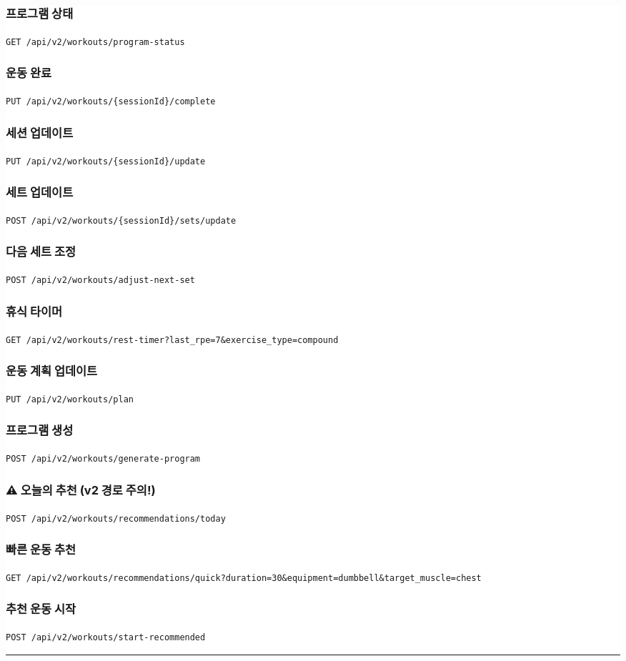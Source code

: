 ### 프로그램 상태
```http
GET /api/v2/workouts/program-status
```

### 운동 완료
```http
PUT /api/v2/workouts/{sessionId}/complete
```

### 세션 업데이트
```http
PUT /api/v2/workouts/{sessionId}/update
```

### 세트 업데이트
```http
POST /api/v2/workouts/{sessionId}/sets/update
```

### 다음 세트 조정
```http
POST /api/v2/workouts/adjust-next-set
```

### 휴식 타이머
```http
GET /api/v2/workouts/rest-timer?last_rpe=7&exercise_type=compound
```

### 운동 계획 업데이트
```http
PUT /api/v2/workouts/plan
```

### 프로그램 생성
```http
POST /api/v2/workouts/generate-program
```

### ⚠️ 오늘의 추천 (v2 경로 주의!)
```http
POST /api/v2/workouts/recommendations/today
```

### 빠른 운동 추천
```http
GET /api/v2/workouts/recommendations/quick?duration=30&equipment=dumbbell&target_muscle=chest
```

### 추천 운동 시작
```http
POST /api/v2/workouts/start-recommended
```

---